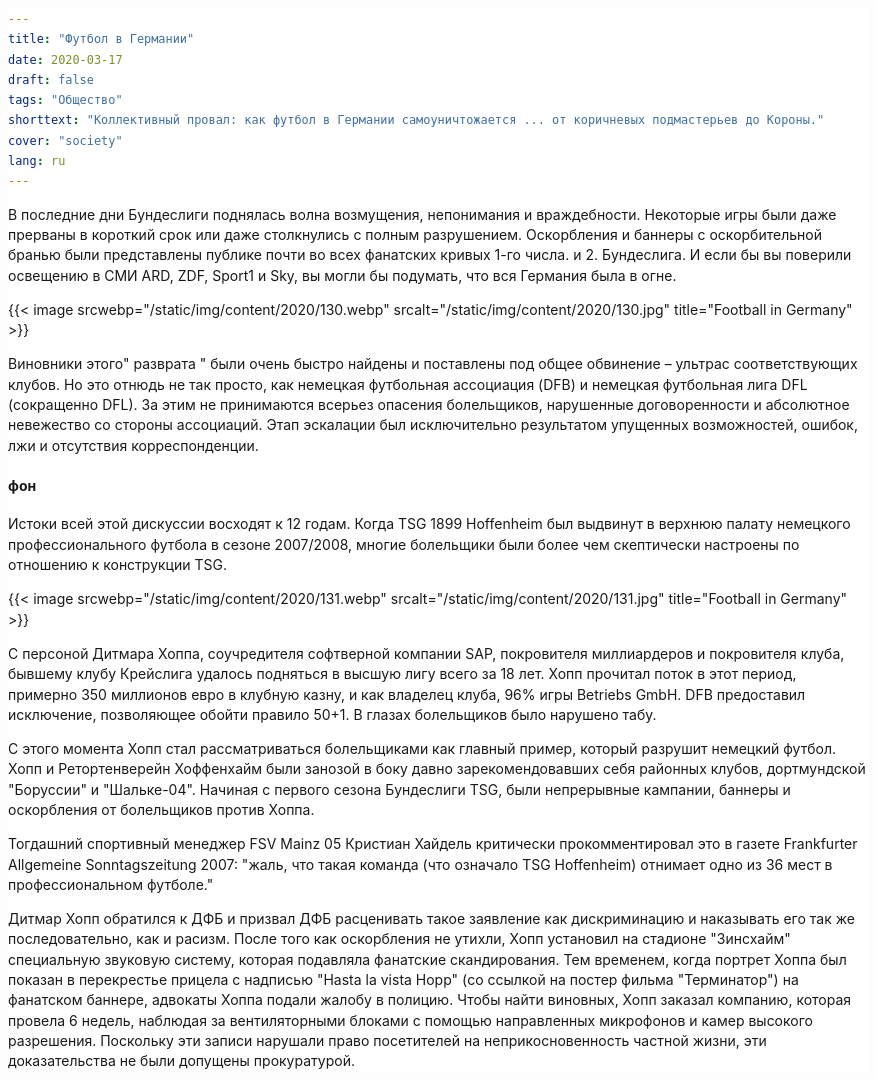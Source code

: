 ```yaml
---
title: "Футбол в Германии"
date: 2020-03-17
draft: false
tags: "Общество"
shorttext: "Коллективный провал: как футбол в Германии самоуничтожается ... от коричневых подмастерьев до Короны."
cover: "society"
lang: ru
---
```


В последние дни Бундеслиги поднялась волна возмущения, непонимания и враждебности. Некоторые игры были даже прерваны в короткий срок или даже столкнулись с полным разрушением. Оскорбления и баннеры с оскорбительной бранью были представлены публике почти во всех фанатских кривых 1-го числа. и 2. Бундеслига. И если бы вы поверили освещению в СМИ ARD, ZDF, Sport1 и Sky, вы могли бы подумать, что вся Германия была в огне.

{{< image srcwebp="/static/img/content/2020/130.webp" srcalt="/static/img/content/2020/130.jpg" title="Football in Germany" >}}

Виновники этого" разврата " были очень быстро найдены и поставлены под общее обвинение – ультрас соответствующих клубов. Но это отнюдь не так просто, как немецкая футбольная ассоциация (DFB) и немецкая футбольная лига DFL (сокращенно DFL). За этим не принимаются всерьез опасения болельщиков, нарушенные договоренности и абсолютное невежество со стороны ассоциаций. Этап эскалации был исключительно результатом упущенных возможностей, ошибок, лжи и отсутствия корреспонденции.

#### фон

Истоки всей этой дискуссии восходят к 12 годам. Когда TSG 1899 Hoffenheim был выдвинут в верхнюю палату немецкого профессионального футбола в сезоне 2007/2008, многие болельщики были более чем скептически настроены по отношению к конструкции TSG.

{{< image srcwebp="/static/img/content/2020/131.webp" srcalt="/static/img/content/2020/131.jpg" title="Football in Germany" >}}

С персоной Дитмара Хоппа, соучредителя софтверной компании SAP, покровителя миллиардеров и покровителя клуба, бывшему клубу Крейслига удалось подняться в высшую лигу всего за 18 лет. Хопп прочитал поток в этот период, примерно 350 миллионов евро в клубную казну, и как владелец клуба, 96% игры Betriebs GmbH. DFB предоставил исключение, позволяющее обойти правило 50+1. В глазах болельщиков было нарушено табу.

С этого момента Хопп стал рассматриваться болельщиками как главный пример, который разрушит немецкий футбол. Хопп и Ретортенверейн Хоффенхайм были занозой в боку давно зарекомендовавших себя районных клубов, дортмундской "Боруссии" и "Шальке-04". Начиная с первого сезона Бундеслиги TSG, были непрерывные кампании, баннеры и оскорбления от болельщиков против Хоппа.

Тогдашний спортивный менеджер FSV Mainz 05 Кристиан Хайдель критически прокомментировал это в газете Frankfurter Allgemeine Sonntagszeitung 2007: "жаль, что такая команда (что означало TSG Hoffenheim) отнимает одно из 36 мест в профессиональном футболе."

Дитмар Хопп обратился к ДФБ и призвал ДФБ расценивать такое заявление как дискриминацию и наказывать его так же последовательно, как и расизм. После того как оскорбления не утихли, Хопп установил на стадионе "Зинсхайм" специальную звуковую систему, которая подавляла фанатские скандирования. Тем временем, когда портрет Хоппа был показан в перекрестье прицела с надписью "Hasta la vista Hopp" (со ссылкой на постер фильма "Терминатор") на фанатском баннере, адвокаты Хоппа подали жалобу в полицию. Чтобы найти виновных, Хопп заказал компанию, которая провела 6 недель, наблюдая за вентиляторными блоками с помощью направленных микрофонов и камер высокого разрешения. Поскольку эти записи нарушали право посетителей на неприкосновенность частной жизни, эти доказательства не были допущены прокуратурой.
